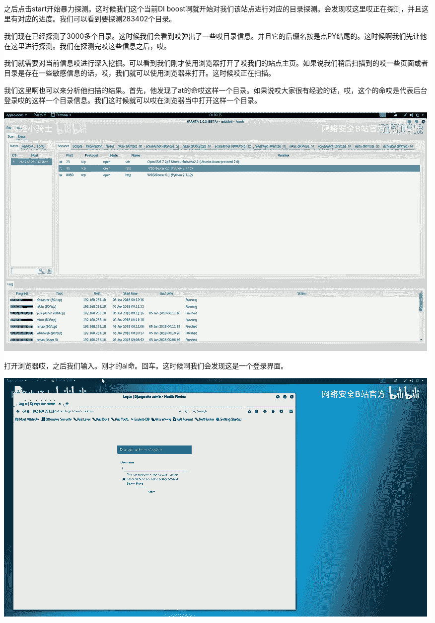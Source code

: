 之后点击start开始暴力探测。这时候我们这个当前DI boost啊就开始对我们该站点进行对应的目录探测。会发现哎这里哎正在探测，并且这里有对应的进度。我们可以看到要探测283402个目录。

我们现在已经探测了3000多个目录。这时候我们会看到哎弹出了一些哎目录信息。并且它的后缀名按是点PY结尾的。这时候啊我们先让他在这里进行探测。我们在探测完哎这些信息之后，哎。

我们就需要对当前信息哎进行深入挖掘。可以看到我们刚才使用浏览器打开了哎我们的站点主页。如果说我们稍后扫描到的哎一些页面或者目录是存在一些敏感信息的话，哎，我们就可以使用浏览器来打开。这时候哎正在扫描。

我们这里啊也可以来分析他扫描的结果。首先，他发现了at的命哎这样一个目录。如果说哎大家很有经验的话，哎，这个的命哎是代表后台登录哎的这样一个目录信息。我们这时候就可以哎在浏览器当中打开这样一个目录。



![](img/beddf349192c857c4944bc1d8367320a_5.png)

打开浏览器哎，之后我们输入。刚才的al命。回车。这时候啊我们会发现这是一个登录界面。

![](img/beddf349192c857c4944bc1d8367320a_7.png)
